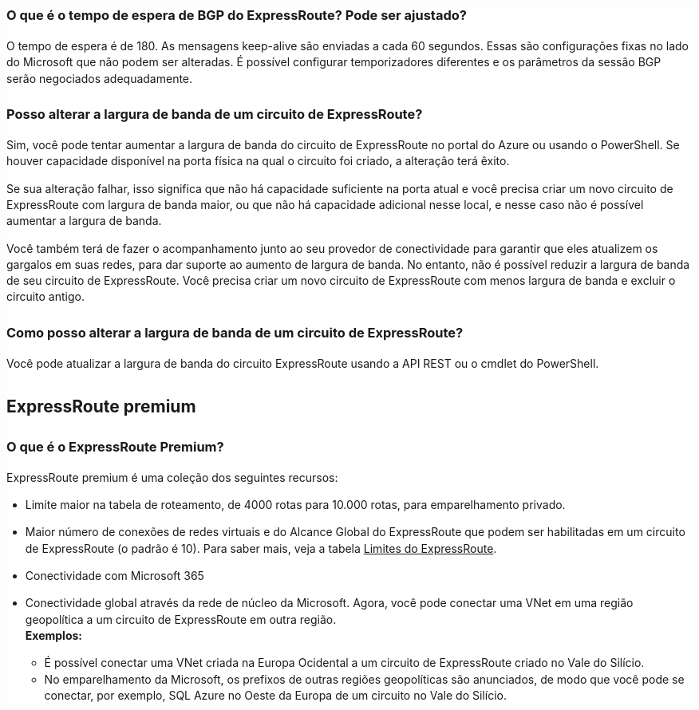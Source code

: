 ### <a name="what-is-the-expressroute-bgp-hold-time-can-it-be-adjusted"></a>O que é o tempo de espera de BGP do ExpressRoute? Pode ser ajustado?

O tempo de espera é de 180. As mensagens keep-alive são enviadas a cada 60 segundos. Essas são configurações fixas no lado do Microsoft que não podem ser alteradas. É possível configurar temporizadores diferentes e os parâmetros da sessão BGP serão negociados adequadamente.

### <a name="can-i-change-the-bandwidth-of-an-expressroute-circuit"></a>Posso alterar a largura de banda de um circuito de ExpressRoute?

Sim, você pode tentar aumentar a largura de banda do circuito de ExpressRoute no portal do Azure ou usando o PowerShell. Se houver capacidade disponível na porta física na qual o circuito foi criado, a alteração terá êxito. 

Se sua alteração falhar, isso significa que não há capacidade suficiente na porta atual e você precisa criar um novo circuito de ExpressRoute com largura de banda maior, ou que não há capacidade adicional nesse local, e nesse caso não é possível aumentar a largura de banda. 

Você também terá de fazer o acompanhamento junto ao seu provedor de conectividade para garantir que eles atualizem os gargalos em suas redes, para dar suporte ao aumento de largura de banda. No entanto, não é possível reduzir a largura de banda de seu circuito de ExpressRoute. Você precisa criar um novo circuito de ExpressRoute com menos largura de banda e excluir o circuito antigo.

### <a name="how-do-i-change-the-bandwidth-of-an-expressroute-circuit"></a>Como posso alterar a largura de banda de um circuito de ExpressRoute?

Você pode atualizar a largura de banda do circuito ExpressRoute usando a API REST ou o cmdlet do PowerShell.

## <a name="expressroute-premium"></a>ExpressRoute premium

### <a name="what-is-expressroute-premium"></a>O que é o ExpressRoute Premium?

ExpressRoute premium é uma coleção dos seguintes recursos:

* Limite maior na tabela de roteamento, de 4000 rotas para 10.000 rotas, para emparelhamento privado.
* Maior número de conexões de redes virtuais e do Alcance Global do ExpressRoute que podem ser habilitadas em um circuito de ExpressRoute (o padrão é 10). Para saber mais, veja a tabela [Limites do ExpressRoute](#limits).
* Conectividade com Microsoft 365
* Conectividade global através da rede de núcleo da Microsoft. Agora, você pode conectar uma VNet em uma região geopolítica a um circuito de ExpressRoute em outra região.<br>
    **Exemplos:**

    *  É possível conectar uma VNet criada na Europa Ocidental a um circuito de ExpressRoute criado no Vale do Silício. 
    *  No emparelhamento da Microsoft, os prefixos de outras regiões geopolíticas são anunciados, de modo que você pode se conectar, por exemplo, SQL Azure no Oeste da Europa de um circuito no Vale do Silício.
